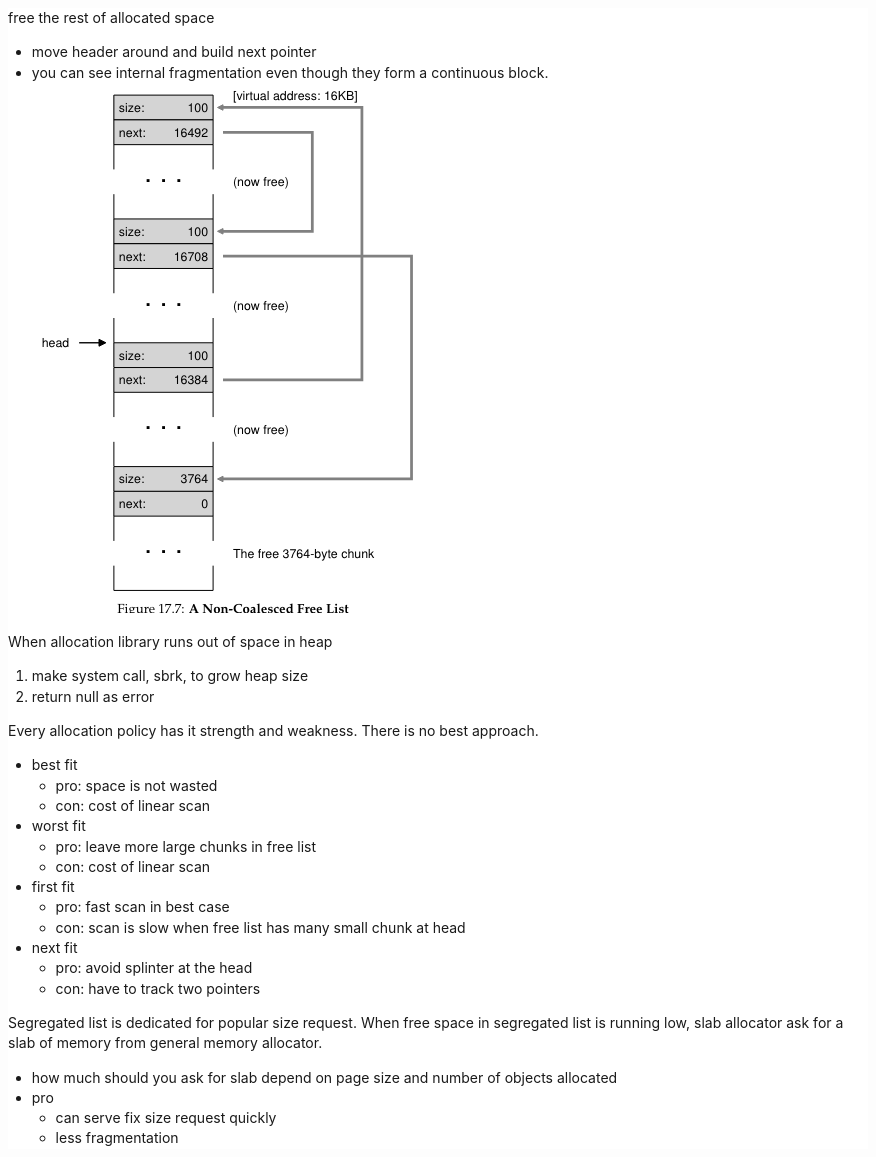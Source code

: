 free the rest of allocated space
- move header around and build next pointer
- you can see internal fragmentation even though they form a continuous block.
![alt text](image-14.png)

When allocation library runs out of space in heap
1. make system call, sbrk, to grow heap size
2. return null as error

Every allocation policy has it strength and weakness. There is no best approach.
- best fit
    - pro: space is not wasted
    - con: cost of linear scan
- worst fit
    - pro: leave more large chunks in free list
    - con: cost of linear scan
- first fit
    - pro: fast scan in best case
    - con: scan is slow when free list has many small chunk at head
- next fit
    - pro: avoid splinter at the head
    - con: have to track two pointers

Segregated list is dedicated for popular size request. When free space in segregated list is running low, slab allocator ask for a slab of memory from general memory allocator.
- how much should you ask for slab depend on page size and number of objects allocated
- pro
    - can serve fix size request quickly
    - less fragmentation
